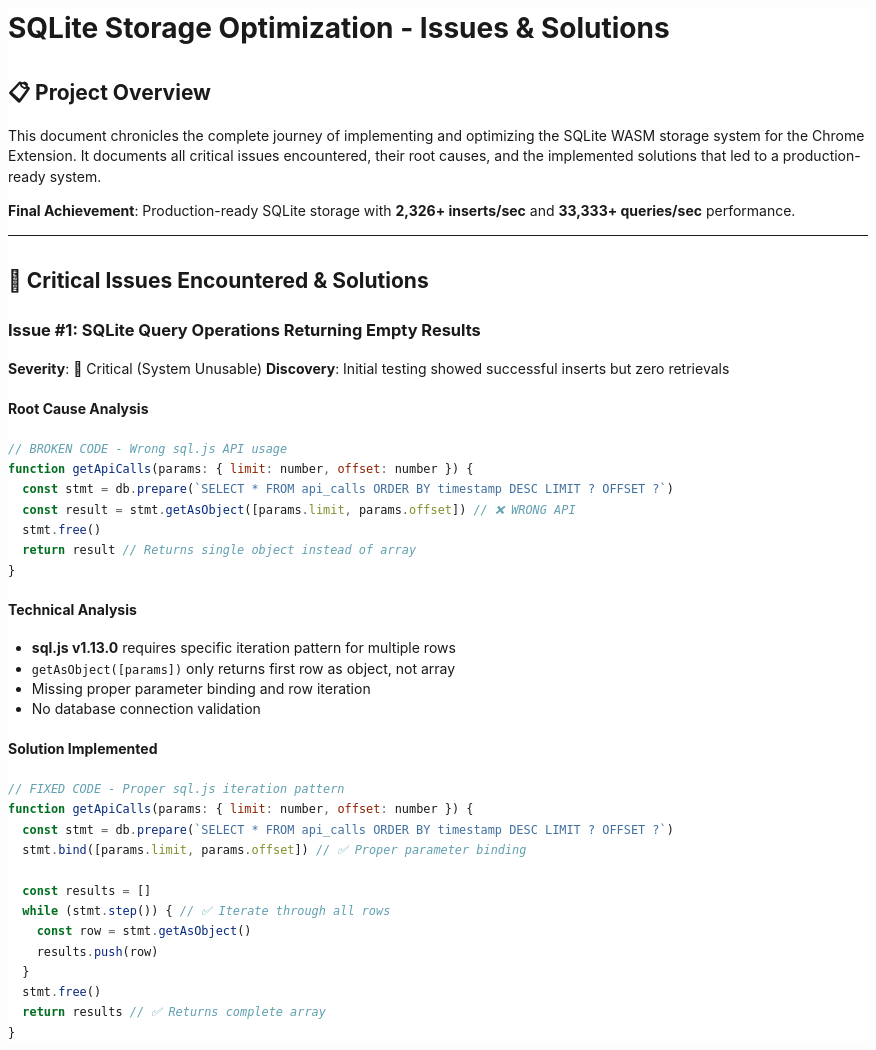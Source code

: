 # SQLite Storage Optimization - Issues & Solutions

## 📋 **Project Overview**

This document chronicles the complete journey of implementing and optimizing the SQLite WASM storage system for the Chrome Extension. It documents all critical issues encountered, their root causes, and the implemented solutions that led to a production-ready system.

**Final Achievement**: Production-ready SQLite storage with **2,326+ inserts/sec** and **33,333+ queries/sec** performance.

---

## 🚨 **Critical Issues Encountered & Solutions**

### **Issue #1: SQLite Query Operations Returning Empty Results**
**Severity**: 🔴 Critical (System Unusable)
**Discovery**: Initial testing showed successful inserts but zero retrievals

#### **Root Cause Analysis**
```javascript
// BROKEN CODE - Wrong sql.js API usage
function getApiCalls(params: { limit: number, offset: number }) {
  const stmt = db.prepare(`SELECT * FROM api_calls ORDER BY timestamp DESC LIMIT ? OFFSET ?`)
  const result = stmt.getAsObject([params.limit, params.offset]) // ❌ WRONG API
  stmt.free()
  return result // Returns single object instead of array
}
```

#### **Technical Analysis**
- **sql.js v1.13.0** requires specific iteration pattern for multiple rows
- `getAsObject([params])` only returns first row as object, not array
- Missing proper parameter binding and row iteration
- No database connection validation

#### **Solution Implemented**
```javascript
// FIXED CODE - Proper sql.js iteration pattern
function getApiCalls(params: { limit: number, offset: number }) {
  const stmt = db.prepare(`SELECT * FROM api_calls ORDER BY timestamp DESC LIMIT ? OFFSET ?`)
  stmt.bind([params.limit, params.offset]) // ✅ Proper parameter binding
  
  const results = []
  while (stmt.step()) { // ✅ Iterate through all rows
    const row = stmt.getAsObject()
    results.push(row)
  }
  stmt.free()
  return results // ✅ Returns complete array
}
```
